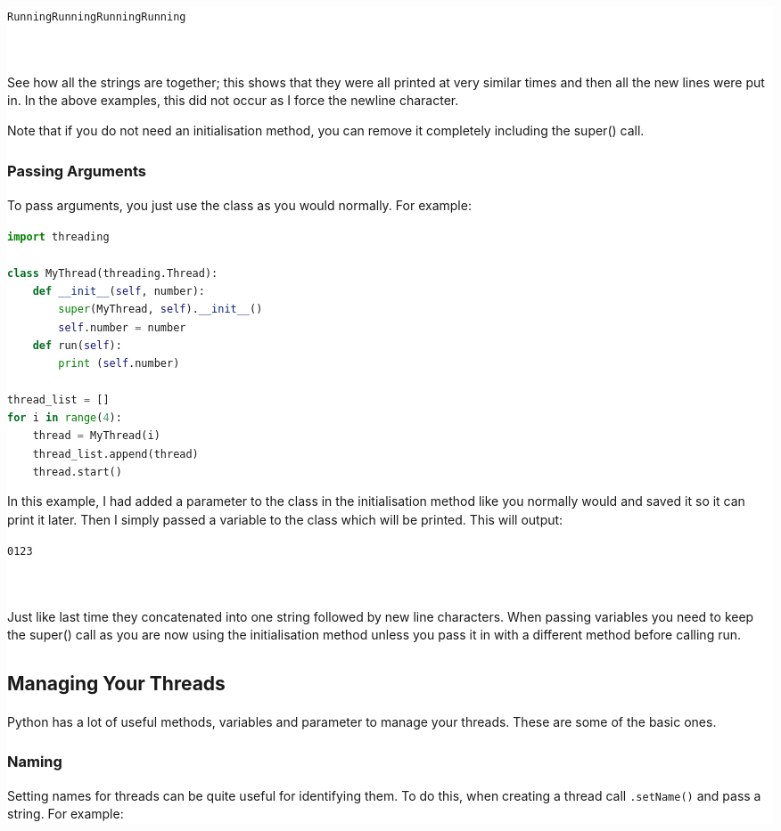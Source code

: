 ```console
RunningRunningRunningRunning



```

See how all the strings are together; this shows that they were all printed at very similar times and then all the new lines were put in. In the above examples, this did not occur as I force the newline character.

Note that if you do not need an initialisation method, you can remove it completely including the super() call.

### Passing Arguments
To pass arguments, you just use the class as you would normally. For example:

```python
import threading

class MyThread(threading.Thread):
	def __init__(self, number):
		super(MyThread, self).__init__()
		self.number = number
	def run(self):
		print (self.number)

thread_list = []
for i in range(4):
    thread = MyThread(i)
    thread_list.append(thread)
    thread.start()
```

In this example, I had added a parameter to the class in the initialisation method like you normally would and saved it so it can print it later. Then I simply passed a variable to the class which will be printed. This will output:

```console
0123



```

Just like last time they concatenated into one string followed by new line characters. When passing variables you need to keep the super() call as you are now using the initialisation method unless you pass it in with a different method before calling run.

## Managing Your Threads
Python has a lot of useful methods, variables and parameter to manage your threads. These are some of the basic ones.

### Naming
Setting names for threads can be quite useful for identifying them. To do this, when creating a thread call `.setName()` and pass a string. For example:
